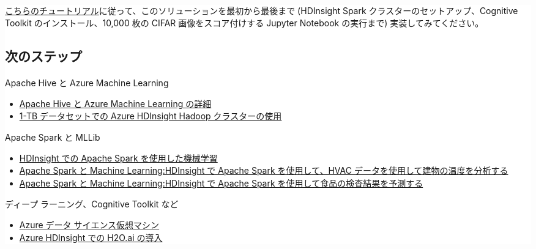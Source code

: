 [こちらのチュートリアル](../spark/apache-spark-microsoft-cognitive-toolkit.md)に従って、このソリューションを最初から最後まで (HDInsight Spark クラスターのセットアップ、Cognitive Toolkit のインストール、10,000 枚の CIFAR 画像をスコア付けする Jupyter Notebook の実行まで) 実装してみてください。

## <a name="next-steps"></a>次のステップ

Apache Hive と Azure Machine Learning

* [Apache Hive と Azure Machine Learning の詳細](../../machine-learning/team-data-science-process/hive-walkthrough.md)
* [1-TB データセットでの Azure HDInsight Hadoop クラスターの使用](../../machine-learning/team-data-science-process/hive-criteo-walkthrough.md)

Apache Spark と MLLib

* [HDInsight での Apache Spark を使用した機械学習](../../machine-learning/team-data-science-process/spark-overview.md)
* [Apache Spark と Machine Learning:HDInsight で Apache Spark を使用して、HVAC データを使用して建物の温度を分析する](../spark/apache-spark-ipython-notebook-machine-learning.md)
* [Apache Spark と Machine Learning:HDInsight で Apache Spark を使用して食品の検査結果を予測する](../spark/apache-spark-machine-learning-mllib-ipython.md)

ディープ ラーニング、Cognitive Toolkit など

* [Azure データ サイエンス仮想マシン](../../machine-learning/data-science-virtual-machine/overview.md)
* [Azure HDInsight での H2O.ai の導入](https://azure.microsoft.com/blog/introducing-h2o-ai-with-on-azure-hdinsight-to-bring-the-most-robust-ai-platform-for-enterprises/)
